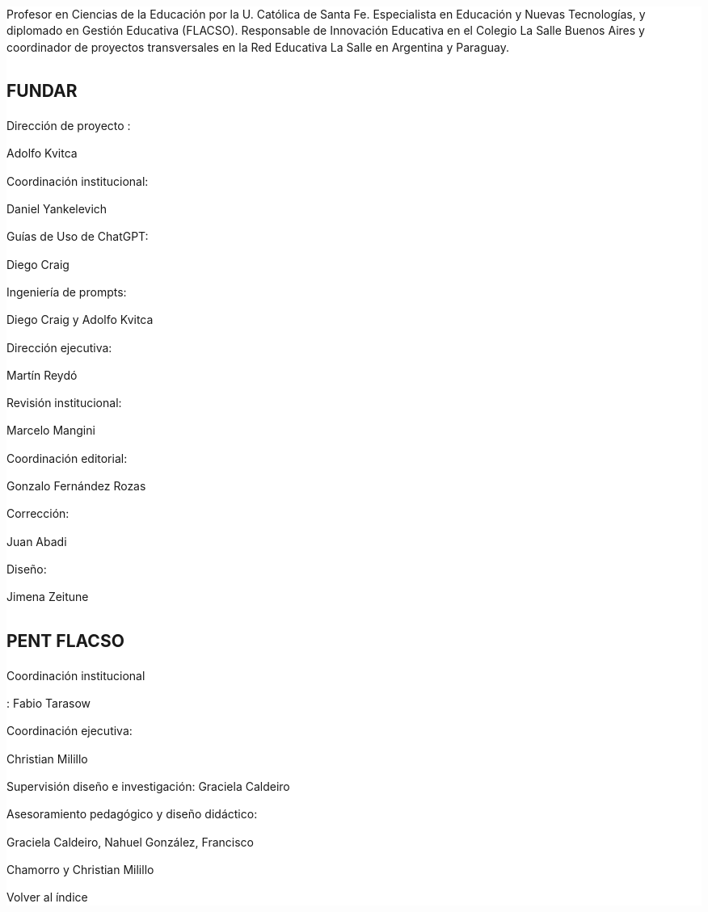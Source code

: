 Profesor en Ciencias de la Educación por la U. Católica de Santa Fe. Especialista en Educación y Nuevas Tecnologías, y diplomado en Gestión Educativa (FLACSO).  Responsable de Innovación Educativa en el Colegio La Salle Buenos Aires y coordinador de proyectos transversales en la Red Educativa La Salle en Argentina y Paraguay.

## FUNDAR

Dirección de proyecto :

Adolfo Kvitca

Coordinación institucional:

Daniel Yankelevich

Guías de Uso de ChatGPT:

Diego Craig

Ingeniería de prompts:

Diego Craig y Adolfo Kvitca

Dirección ejecutiva:

Martín Reydó

Revisión institucional:

Marcelo Mangini

Coordinación editorial:

Gonzalo Fernández Rozas

Corrección:

Juan Abadi

Diseño:

Jimena Zeitune

## PENT FLACSO

Coordinación institucional

: Fabio Tarasow

Coordinación ejecutiva:

Christian Milillo

Supervisión diseño e investigación: Graciela Caldeiro

Asesoramiento pedagógico y diseño didáctico:

Graciela Caldeiro, Nahuel González, Francisco

Chamorro y Christian Milillo

Volver al índice
